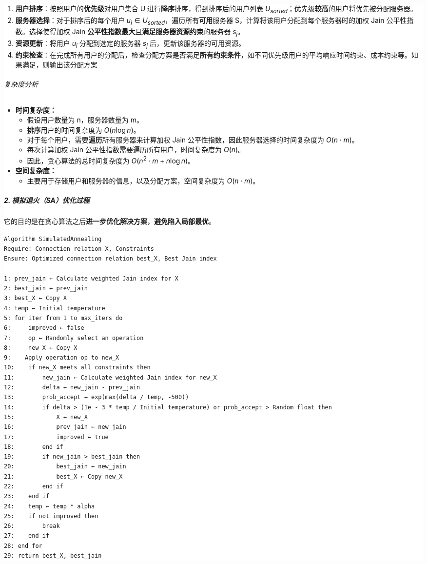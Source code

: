 1. **用户排序**：按照用户的**优先级**对用户集合 U 进行**降序**排序，得到排序后的用户列表 $U_{sorted}$；优先级**较高**的用户将优先被分配服务器。
2. **服务器选择**：对于排序后的每个用户 $u_i \in U_{sorted}$，遍历所有**可用**服务器 S，计算将该用户分配到每个服务器时的加权 Jain 公平性指数。选择使得加权 Jain **公平性指数最大**且**满足服务器资源约束**的服务器 $s_j$。
3. **资源更新**：将用户 $u_i$ 分配到选定的服务器 $s_j$ 后，更新该服务器的可用资源。
4. **约束检查**：在完成所有用户的分配后，检查分配方案是否满足**所有约束条件**，如不同优先级用户的平均响应时间约束、成本约束等。如果满足，则输出该分配方案

###### 复杂度分析

* **时间复杂度：**
  * 假设用户数量为 n，服务器数量为 m。
  * **排序**用户的时间复杂度为 $O(n \log n)$。
  * 对于每个用户，需要**遍历**所有服务器来计算加权 Jain 公平性指数，因此服务器选择的时间复杂度为 $O(n \cdot m)$。
  * 每次计算加权 Jain 公平性指数需要遍历所有用户，时间复杂度为 $O(n)$。
  * 因此，贪心算法的总时间复杂度为 $O(n^2 \cdot m + n \log n)$。
* **空间复杂度：**
  * 主要用于存储用户和服务器的信息，以及分配方案，空间复杂度为 $O(n \cdot m)$。



##### 2. 模拟退火（SA）优化过程

它的目的是在贪心算法之后**进一步优化解决方案**，**避免陷入局部最优**。

```
Algorithm SimulatedAnnealing
Require: Connection relation X, Constraints
Ensure: Optimized connection relation best_X, Best Jain index

1: prev_jain ← Calculate weighted Jain index for X
2: best_jain ← prev_jain
3: best_X ← Copy X
4: temp ← Initial temperature
5: for iter from 1 to max_iters do
6:     improved ← false
7:     op ← Randomly select an operation
8:     new_X ← Copy X
9:    Apply operation op to new_X
10:    if new_X meets all constraints then
11:        new_jain ← Calculate weighted Jain index for new_X
12:        delta ← new_jain - prev_jain
13:        prob_accept ← exp(max(delta / temp, -500))
14:        if delta > (1e - 3 * temp / Initial temperature) or prob_accept > Random float then
15:            X ← new_X
16:            prev_jain ← new_jain
17:            improved ← true
18:        end if
19:        if new_jain > best_jain then
20:            best_jain ← new_jain
21:            best_X ← Copy new_X
22:        end if
23:    end if
24:    temp ← temp * alpha
25:    if not improved then
26:        break
27:    end if
28: end for
29: return best_X, best_jain
```
